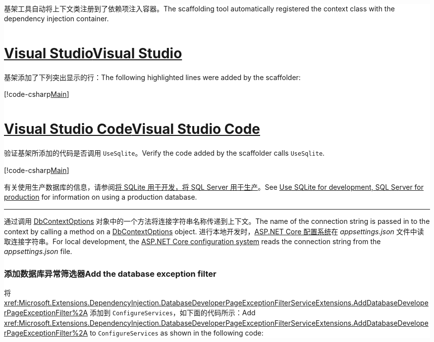 <span data-ttu-id="1f57c-277">基架工具自动将上下文类注册到了依赖项注入容器。</span><span class="sxs-lookup"><span data-stu-id="1f57c-277">The scaffolding tool automatically registered the context class with the dependency injection container.</span></span>

# <a name="visual-studio"></a>[<span data-ttu-id="1f57c-278">Visual Studio</span><span class="sxs-lookup"><span data-stu-id="1f57c-278">Visual Studio</span></span>](#tab/visual-studio)

<span data-ttu-id="1f57c-279">基架添加了下列突出显示的行：</span><span class="sxs-lookup"><span data-stu-id="1f57c-279">The following highlighted lines were added by the scaffolder:</span></span>

[!code-csharp[Main](intro/samples/cu30/Startup.cs?name=snippet_ConfigureServices&highlight=5-6)]

# <a name="visual-studio-code"></a>[<span data-ttu-id="1f57c-280">Visual Studio Code</span><span class="sxs-lookup"><span data-stu-id="1f57c-280">Visual Studio Code</span></span>](#tab/visual-studio-code)

<span data-ttu-id="1f57c-281">验证基架所添加的代码是否调用 `UseSqlite`。</span><span class="sxs-lookup"><span data-stu-id="1f57c-281">Verify the code added by the scaffolder calls `UseSqlite`.</span></span>

[!code-csharp[Main](intro/samples/cu30/StartupSQLite.cs?name=snippet_ConfigureServices&highlight=5-6)]

<span data-ttu-id="1f57c-282">有关使用生产数据库的信息，请参阅[将 SQLite 用于开发，将 SQL Server 用于生产](xref:tutorials/razor-pages/model#use-sqlite-for-development-sql-server-for-production)。</span><span class="sxs-lookup"><span data-stu-id="1f57c-282">See [Use SQLite for development, SQL Server for production](xref:tutorials/razor-pages/model#use-sqlite-for-development-sql-server-for-production) for information on using a production database.</span></span>

---

<span data-ttu-id="1f57c-283">通过调用 [DbContextOptions](/dotnet/api/microsoft.entityframeworkcore.dbcontextoptions) 对象中的一个方法将连接字符串名称传递到上下文。</span><span class="sxs-lookup"><span data-stu-id="1f57c-283">The name of the connection string is passed in to the context by calling a method on a [DbContextOptions](/dotnet/api/microsoft.entityframeworkcore.dbcontextoptions) object.</span></span> <span data-ttu-id="1f57c-284">进行本地开发时，[ASP.NET Core 配置系统](xref:fundamentals/configuration/index)在 *appsettings.json* 文件中读取连接字符串。</span><span class="sxs-lookup"><span data-stu-id="1f57c-284">For local development, the [ASP.NET Core configuration system](xref:fundamentals/configuration/index) reads the connection string from the *appsettings.json* file.</span></span>

### <a name="add-the-database-exception-filter"></a><span data-ttu-id="1f57c-285">添加数据库异常筛选器</span><span class="sxs-lookup"><span data-stu-id="1f57c-285">Add the database exception filter</span></span>

<span data-ttu-id="1f57c-286">将 <xref:Microsoft.Extensions.DependencyInjection.DatabaseDeveloperPageExceptionFilterServiceExtensions.AddDatabaseDeveloperPageExceptionFilter%2A> 添加到 `ConfigureServices`，如下面的代码所示：</span><span class="sxs-lookup"><span data-stu-id="1f57c-286">Add <xref:Microsoft.Extensions.DependencyInjection.DatabaseDeveloperPageExceptionFilterServiceExtensions.AddDatabaseDeveloperPageExceptionFilter%2A> to `ConfigureServices` as shown in the following code:</span></span>
